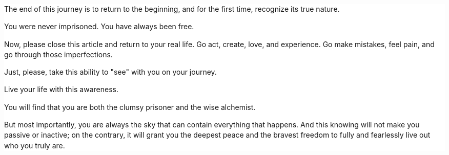 The end of this journey is to return to the beginning, and for the first time, recognize its true nature.

You were never imprisoned. You have always been free.

Now, please close this article and return to your real life. Go act, create, love, and experience. Go make mistakes, feel pain, and go through those imperfections.

Just, please, take this ability to "see" with you on your journey.

Live your life with this awareness.

You will find that you are both the clumsy prisoner and the wise alchemist.

But most importantly, you are always the sky that can contain everything that happens. And this knowing will not make you passive or inactive; on the contrary, it will grant you the deepest peace and the bravest freedom to fully and fearlessly live out who you truly are.
